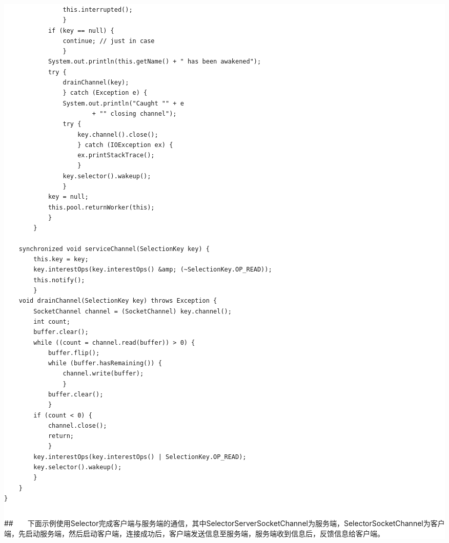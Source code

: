                     this.interrupted();
                	}
                if (key == null) {
                    continue; // just in case
                	}
                System.out.println(this.getName() + " has been awakened");
                try {
                    drainChannel(key);
                	} catch (Exception e) {
                    System.out.println("Caught "" + e
                            + "" closing channel");
                    try {
                        key.channel().close();
                    	} catch (IOException ex) {
                        ex.printStackTrace();
                    	}
                    key.selector().wakeup();
                	}
                key = null;
                this.pool.returnWorker(this);
            	}
        	}

        synchronized void serviceChannel(SelectionKey key) {
            this.key = key;
            key.interestOps(key.interestOps() &amp; (~SelectionKey.OP_READ));
            this.notify();
        	}
        void drainChannel(SelectionKey key) throws Exception {
            SocketChannel channel = (SocketChannel) key.channel();
            int count;
            buffer.clear();
            while ((count = channel.read(buffer)) > 0) {
                buffer.flip();
                while (buffer.hasRemaining()) {
                    channel.write(buffer);
                	}
                buffer.clear();
            	}
            if (count < 0) {
                channel.close();
                return;
            	}
            key.interestOps(key.interestOps() | SelectionKey.OP_READ);
            key.selector().wakeup();
        	}
    	}
	}



##
##　　下面示例使用Selector完成客户端与服务端的通信，其中SelectorServerSocketChannel为服务端，SelectorSocketChannel为客户端，先启动服务端，然后启动客户端，连接成功后，客户端发送信息至服务端，服务端收到信息后，反馈信息给客户端。
